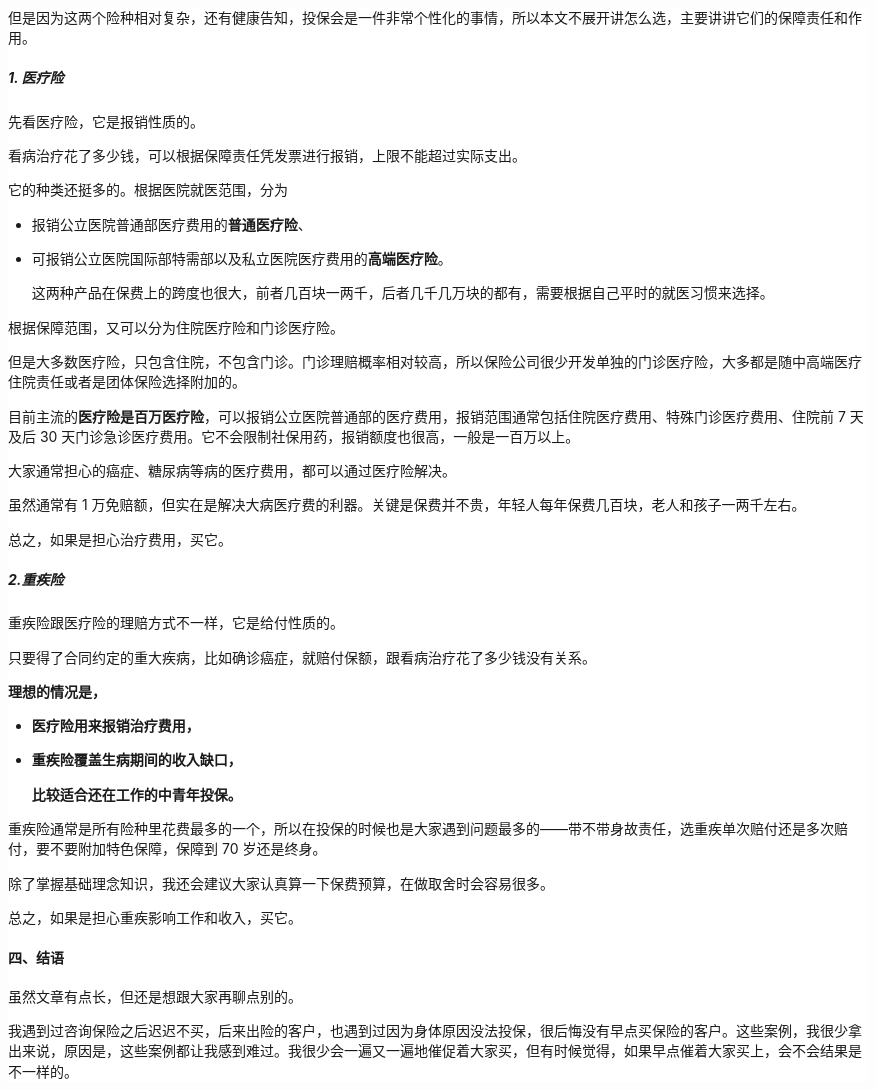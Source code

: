 但是因为这两个险种相对复杂，还有健康告知，投保会是一件非常个性化的事情，所以本文不展开讲怎么选，主要讲讲它们的保障责任和作用。

##### 1.  医疗险

先看医疗险，它是报销性质的。

看病治疗花了多少钱，可以根据保障责任凭发票进行报销，上限不能超过实际支出。



它的种类还挺多的。根据医院就医范围，分为

- 报销公立医院普通部医疗费用的**普通医疗险**、

- 可报销公立医院国际部特需部以及私立医院医疗费用的**高端医疗险**。

  这两种产品在保费上的跨度也很大，前者几百块一两千，后者几千几万块的都有，需要根据自己平时的就医习惯来选择。



根据保障范围，又可以分为住院医疗险和门诊医疗险。

但是大多数医疗险，只包含住院，不包含门诊。门诊理赔概率相对较高，所以保险公司很少开发单独的门诊医疗险，大多都是随中高端医疗住院责任或者是团体保险选择附加的。



目前主流的**医疗险是百万医疗险**，可以报销公立医院普通部的医疗费用，报销范围通常包括住院医疗费用、特殊门诊医疗费用、住院前 7 天及后 30 天门诊急诊医疗费用。它不会限制社保用药，报销额度也很高，一般是一百万以上。

大家通常担心的癌症、糖尿病等病的医疗费用，都可以通过医疗险解决。

虽然通常有 1 万免赔额，但实在是解决大病医疗费的利器。关键是保费并不贵，年轻人每年保费几百块，老人和孩子一两千左右。

总之，如果是担心治疗费用，买它。



 ##### 2.重疾险

重疾险跟医疗险的理赔方式不一样，它是给付性质的。

只要得了合同约定的重大疾病，比如确诊癌症，就赔付保额，跟看病治疗花了多少钱没有关系。



**理想的情况是，**

- **医疗险用来报销治疗费用，**

- **重疾险覆盖生病期间的收入缺口，**

  **比较适合还在工作的中青年投保。**



重疾险通常是所有险种里花费最多的一个，所以在投保的时候也是大家遇到问题最多的——带不带身故责任，选重疾单次赔付还是多次赔付，要不要附加特色保障，保障到 70 岁还是终身。

除了掌握基础理念知识，我还会建议大家认真算一下保费预算，在做取舍时会容易很多。

总之，如果是担心重疾影响工作和收入，买它。

#### 四、结语

虽然文章有点长，但还是想跟大家再聊点别的。

我遇到过咨询保险之后迟迟不买，后来出险的客户，也遇到过因为身体原因没法投保，很后悔没有早点买保险的客户。这些案例，我很少拿出来说，原因是，这些案例都让我感到难过。我很少会一遍又一遍地催促着大家买，但有时候觉得，如果早点催着大家买上，会不会结果是不一样的。
